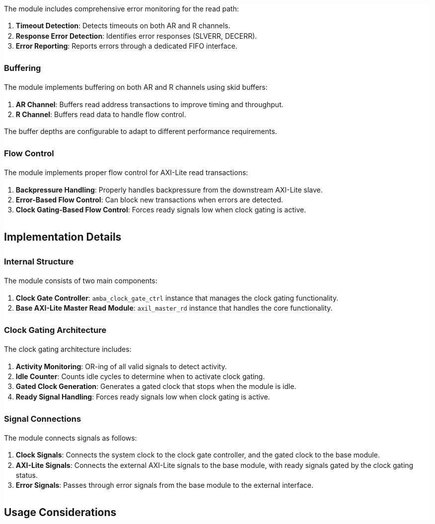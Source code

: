 The module includes comprehensive error monitoring for the read path:

1. **Timeout Detection**: Detects timeouts on both AR and R channels.
2. **Response Error Detection**: Identifies error responses (SLVERR, DECERR).
3. **Error Reporting**: Reports errors through a dedicated FIFO interface.

### Buffering

The module implements buffering on both AR and R channels using skid buffers:

1. **AR Channel**: Buffers read address transactions to improve timing and throughput.
2. **R Channel**: Buffers read data to handle flow control.

The buffer depths are configurable to adapt to different performance requirements.

### Flow Control

The module implements proper flow control for AXI-Lite read transactions:

1. **Backpressure Handling**: Properly handles backpressure from the downstream AXI-Lite slave.
2. **Error-Based Flow Control**: Can block new transactions when errors are detected.
3. **Clock Gating-Based Flow Control**: Forces ready signals low when clock gating is active.

## Implementation Details

### Internal Structure

The module consists of two main components:

1. **Clock Gate Controller**: `amba_clock_gate_ctrl` instance that manages the clock gating functionality.
2. **Base AXI-Lite Master Read Module**: `axil_master_rd` instance that handles the core functionality.

### Clock Gating Architecture

The clock gating architecture includes:

1. **Activity Monitoring**: OR-ing of all valid signals to detect activity.
2. **Idle Counter**: Counts idle cycles to determine when to activate clock gating.
3. **Gated Clock Generation**: Generates a gated clock that stops when the module is idle.
4. **Ready Signal Handling**: Forces ready signals low when clock gating is active.

### Signal Connections

The module connects signals as follows:

1. **Clock Signals**: Connects the system clock to the clock gate controller, and the gated clock to the base module.
2. **AXI-Lite Signals**: Connects the external AXI-Lite signals to the base module, with ready signals gated by the clock gating status.
3. **Error Signals**: Passes through error signals from the base module to the external interface.

## Usage Considerations
